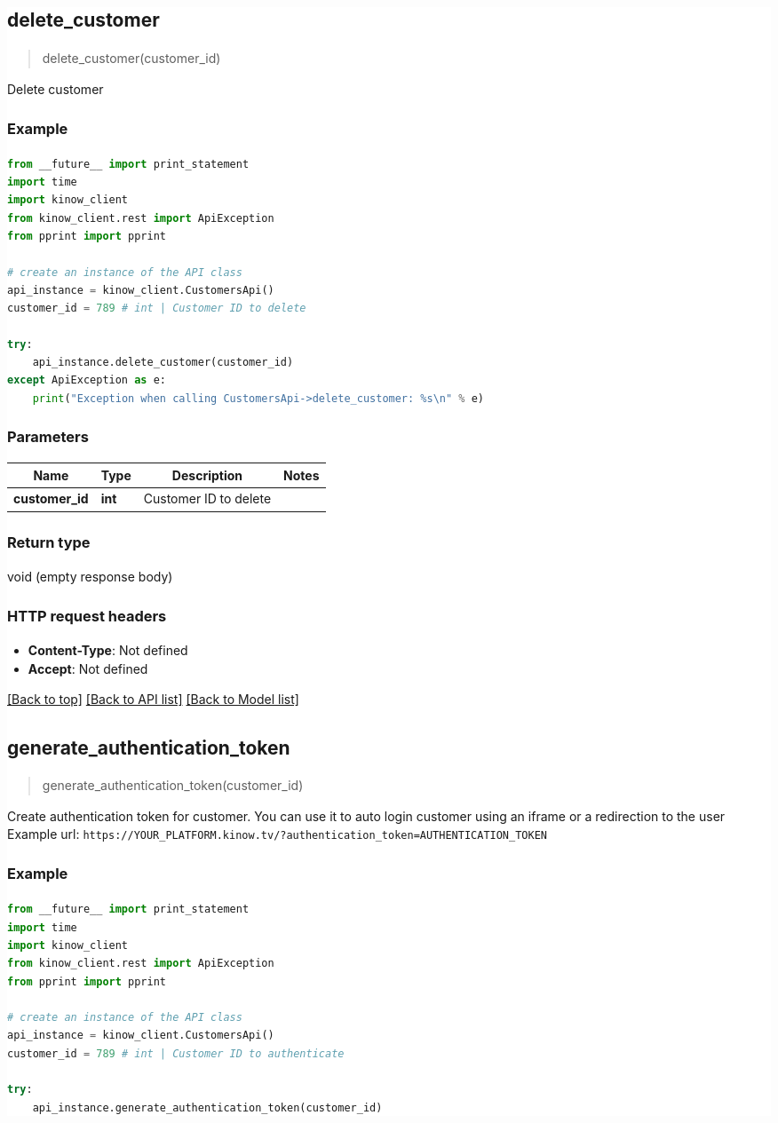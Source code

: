 ## **delete_customer**
> delete_customer(customer_id)



Delete customer

### Example 
```python
from __future__ import print_statement
import time
import kinow_client
from kinow_client.rest import ApiException
from pprint import pprint

# create an instance of the API class
api_instance = kinow_client.CustomersApi()
customer_id = 789 # int | Customer ID to delete

try: 
    api_instance.delete_customer(customer_id)
except ApiException as e:
    print("Exception when calling CustomersApi->delete_customer: %s\n" % e)
```

### Parameters

Name | Type | Description  | Notes
------------- | ------------- | ------------- | -------------
 **customer_id** | **int**| Customer ID to delete | 

### Return type

void (empty response body)

### HTTP request headers

 - **Content-Type**: Not defined
 - **Accept**: Not defined

[[Back to top]](#) [[Back to API list]](#documentation-for-api-endpoints) [[Back to Model list]](#documentation-for-models)

## **generate_authentication_token**
> generate_authentication_token(customer_id)



Create authentication token for customer.        You can use it to auto login customer using an iframe or a redirection to the user        Example url: `https://YOUR_PLATFORM.kinow.tv/?authentication_token=AUTHENTICATION_TOKEN`

### Example 
```python
from __future__ import print_statement
import time
import kinow_client
from kinow_client.rest import ApiException
from pprint import pprint

# create an instance of the API class
api_instance = kinow_client.CustomersApi()
customer_id = 789 # int | Customer ID to authenticate

try: 
    api_instance.generate_authentication_token(customer_id)
```